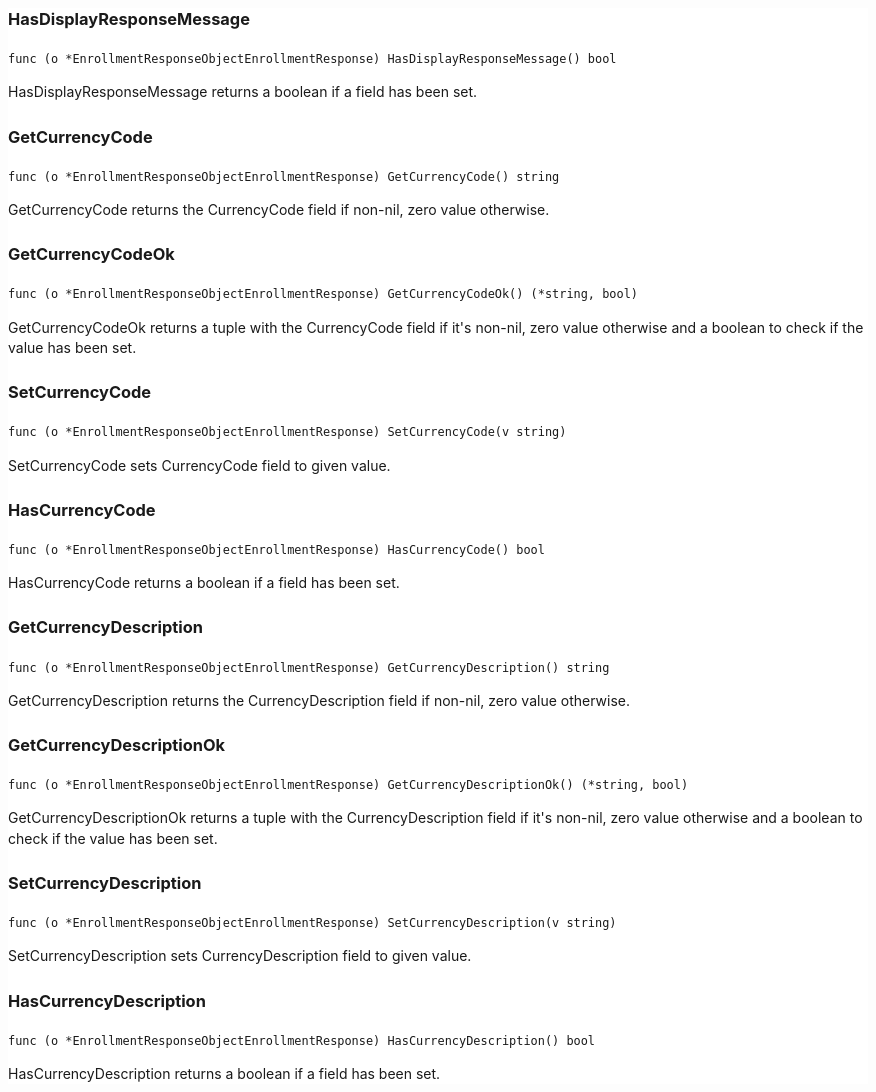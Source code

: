 ### HasDisplayResponseMessage

`func (o *EnrollmentResponseObjectEnrollmentResponse) HasDisplayResponseMessage() bool`

HasDisplayResponseMessage returns a boolean if a field has been set.

### GetCurrencyCode

`func (o *EnrollmentResponseObjectEnrollmentResponse) GetCurrencyCode() string`

GetCurrencyCode returns the CurrencyCode field if non-nil, zero value otherwise.

### GetCurrencyCodeOk

`func (o *EnrollmentResponseObjectEnrollmentResponse) GetCurrencyCodeOk() (*string, bool)`

GetCurrencyCodeOk returns a tuple with the CurrencyCode field if it's non-nil, zero value otherwise
and a boolean to check if the value has been set.

### SetCurrencyCode

`func (o *EnrollmentResponseObjectEnrollmentResponse) SetCurrencyCode(v string)`

SetCurrencyCode sets CurrencyCode field to given value.

### HasCurrencyCode

`func (o *EnrollmentResponseObjectEnrollmentResponse) HasCurrencyCode() bool`

HasCurrencyCode returns a boolean if a field has been set.

### GetCurrencyDescription

`func (o *EnrollmentResponseObjectEnrollmentResponse) GetCurrencyDescription() string`

GetCurrencyDescription returns the CurrencyDescription field if non-nil, zero value otherwise.

### GetCurrencyDescriptionOk

`func (o *EnrollmentResponseObjectEnrollmentResponse) GetCurrencyDescriptionOk() (*string, bool)`

GetCurrencyDescriptionOk returns a tuple with the CurrencyDescription field if it's non-nil, zero value otherwise
and a boolean to check if the value has been set.

### SetCurrencyDescription

`func (o *EnrollmentResponseObjectEnrollmentResponse) SetCurrencyDescription(v string)`

SetCurrencyDescription sets CurrencyDescription field to given value.

### HasCurrencyDescription

`func (o *EnrollmentResponseObjectEnrollmentResponse) HasCurrencyDescription() bool`

HasCurrencyDescription returns a boolean if a field has been set.
